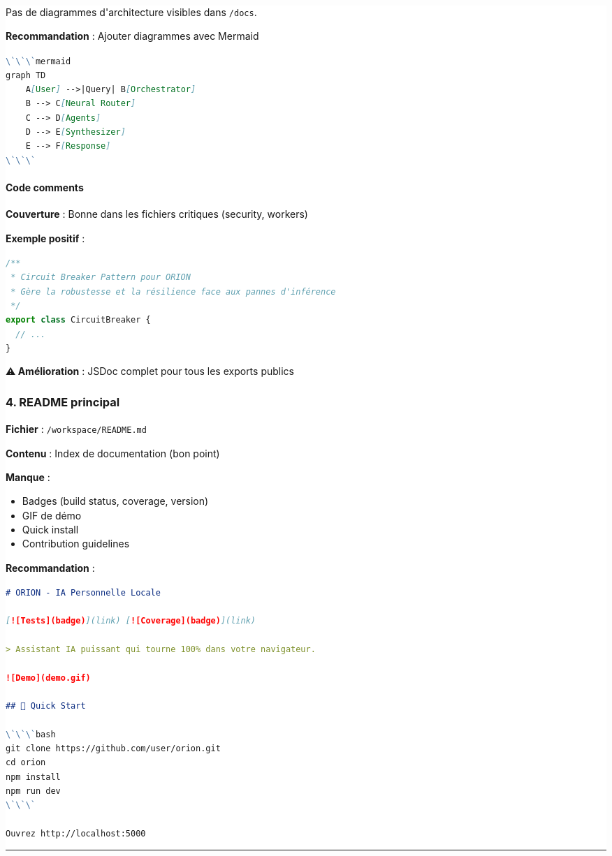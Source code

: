 Pas de diagrammes d'architecture visibles dans `/docs`.

**Recommandation** : Ajouter diagrammes avec Mermaid

```markdown
\`\`\`mermaid
graph TD
    A[User] -->|Query| B[Orchestrator]
    B --> C[Neural Router]
    C --> D[Agents]
    D --> E[Synthesizer]
    E --> F[Response]
\`\`\`
```

#### Code comments

**Couverture** : Bonne dans les fichiers critiques (security, workers)

**Exemple positif** :
```typescript
/**
 * Circuit Breaker Pattern pour ORION
 * Gère la robustesse et la résilience face aux pannes d'inférence
 */
export class CircuitBreaker {
  // ...
}
```

**⚠️ Amélioration** : JSDoc complet pour tous les exports publics

### 4. README principal

**Fichier** : `/workspace/README.md`

**Contenu** : Index de documentation (bon point)

**Manque** :
- Badges (build status, coverage, version)
- GIF de démo
- Quick install
- Contribution guidelines

**Recommandation** :
```markdown
# ORION - IA Personnelle Locale

[![Tests](badge)](link) [![Coverage](badge)](link)

> Assistant IA puissant qui tourne 100% dans votre navigateur.

![Demo](demo.gif)

## 🚀 Quick Start

\`\`\`bash
git clone https://github.com/user/orion.git
cd orion
npm install
npm run dev
\`\`\`

Ouvrez http://localhost:5000
```

---